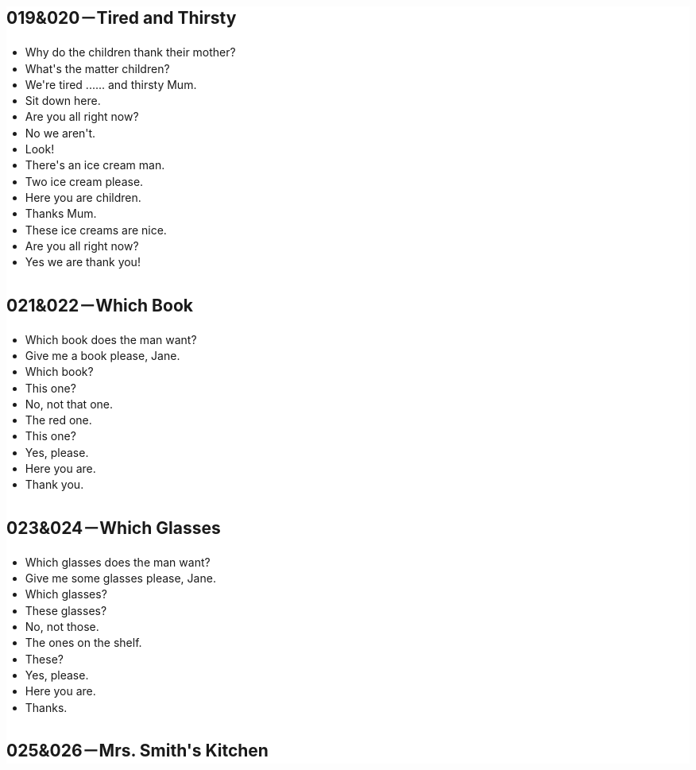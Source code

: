 

## 019&020－Tired and Thirsty

* Why do the children thank their mother?
* What's the matter children?
* We're tired ...... and thirsty  Mum.
* Sit down here.
* Are you all right now?
* No we aren't.
* Look!
* There's an ice cream man.
* Two ice cream please.
* Here you are children.
* Thanks Mum.
* These ice creams are nice.
* Are you all right now?
* Yes we are thank you!



## 021&022－Which Book

* Which book does the man want?
* Give me a book please, Jane.
* Which book?
* This one?
* No, not that one.
* The red one.
* This one?
* Yes, please.
* Here you are.
* Thank you.



## 023&024－Which Glasses

* Which glasses does the man want?
* Give me some glasses please, Jane.
* Which glasses?
* These glasses?
* No, not those.
* The ones on the shelf.
* These?
* Yes, please.
* Here you are.
* Thanks.



## 025&026－Mrs. Smith's Kitchen

